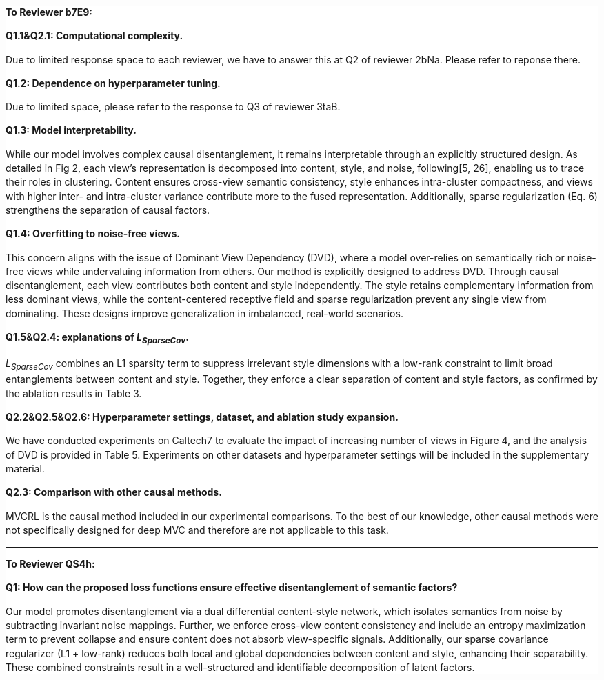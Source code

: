**To Reviewer b7E9:**

**Q1.1\&Q2.1: Computational complexity.**

Due to limited response space to each reviewer, we have to answer this at Q2 of reviewer 2bNa. Please refer to reponse there.

**Q1.2: Dependence on hyperparameter tuning.**

Due to limited space, please refer to the response to Q3 of reviewer 3taB.

**Q1.3: Model interpretability.**

While our model involves complex causal disentanglement, it remains interpretable through an explicitly structured design. As detailed in Fig 2, each view’s representation is decomposed into content, style, and noise, following[5, 26], enabling us to trace their roles in clustering. Content ensures cross-view semantic consistency, style enhances intra-cluster compactness, and views with higher inter- and intra-cluster variance contribute more to the fused representation. Additionally, sparse regularization (Eq. 6) strengthens the separation of causal factors. 

**Q1.4: Overfitting to noise-free views.**

This concern aligns with the issue of Dominant View Dependency (DVD), where a model over-relies on semantically rich or noise-free views while undervaluing information from others. Our method is explicitly designed to address DVD. Through causal disentanglement, each view contributes both content and style independently. The style retains complementary information from less dominant views, while the content-centered receptive field and sparse regularization prevent any single view from dominating. These designs improve generalization in imbalanced, real-world scenarios.

**Q1.5\&Q2.4: explanations of $L_{SparseCov}$.** 

$L_{SparseCov}$ combines an L1 sparsity term to suppress irrelevant style dimensions with a low-rank constraint to limit broad entanglements between content and style. Together, they enforce a clear separation of content and style factors, as confirmed by the ablation results in Table 3.

**Q2.2&Q2.5&Q2.6: Hyperparameter settings, dataset, and ablation study expansion.**

We have conducted experiments on Caltech7 to evaluate the impact of increasing number of views in Figure 4, and the analysis of DVD is provided in Table 5. Experiments on other datasets and hyperparameter settings will be included in the supplementary material.

**Q2.3: Comparison with other causal methods.**

MVCRL is the causal method included in our experimental comparisons. To the best of our knowledge, other causal methods were not specifically designed for deep MVC and therefore are not applicable to this task.

---

**To Reviewer QS4h:**

**Q1: How can the proposed loss functions ensure effective disentanglement of semantic factors?**

Our model promotes disentanglement via a dual differential content-style network, which isolates semantics from noise by subtracting invariant noise mappings. Further, we enforce cross-view content consistency and include an entropy maximization term to prevent collapse and ensure content does not absorb view-specific signals. Additionally, our sparse covariance regularizer (L1 + low-rank) reduces both local and global dependencies between content and style, enhancing their separability. These combined constraints result in a well-structured and identifiable decomposition of latent factors.
